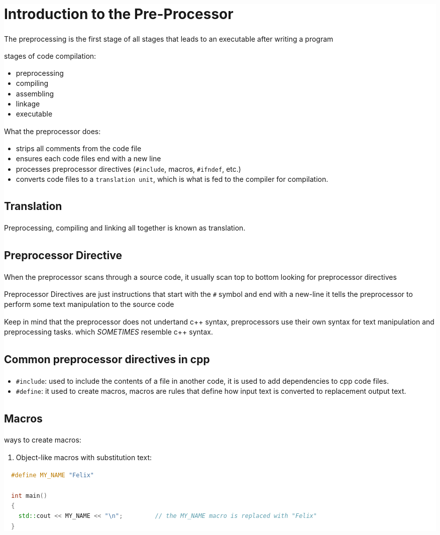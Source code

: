Introduction to the Pre-Processor
=================================
The preprocessing is the first stage of all stages that leads to an executable after writing
a program

stages of code compilation:
- preprocessing
- compiling
- assembling
- linkage
- executable

What the preprocessor does:
- strips all comments from the code file
- ensures each code files end with a new line
- processes preprocessor directives (`#include`, macros, `#ifndef`, etc.)
- converts code files to a `translation unit`, which is what is fed to the compiler for
  compilation.

Translation
-----------
Preprocessing, compiling and linking all together is known as translation.

Preprocessor Directive
----------------------
When the preprocessor scans through a source code, it usually scan top to bottom looking for
preprocessor directives

Preprocessor Directives are just instructions that start with the `#` symbol and end with a new-line
it tells the preprocessor to perform some text manipulation to the source code

Keep in mind that the preprocessor does not undertand c++ syntax, preprocessors use their own syntax
for text manipulation and preprocessing tasks. which *SOMETIMES* resemble c++ syntax.

Common preprocessor directives in cpp
-------------------------------------
- `#include`: used to include the contents of a file in another code, it is used to add dependencies to
  cpp code files.
- `#define`: it used to create macros, macros are rules that define how input text is converted to
  replacement output text.


Macros
------
ways to create macros:
1. Object-like macros with substitution text:
```cpp
  #define MY_NAME "Felix"

  int main()
  {
    std::cout << MY_NAME << "\n";         // the MY_NAME macro is replaced with "Felix"
  }
```
